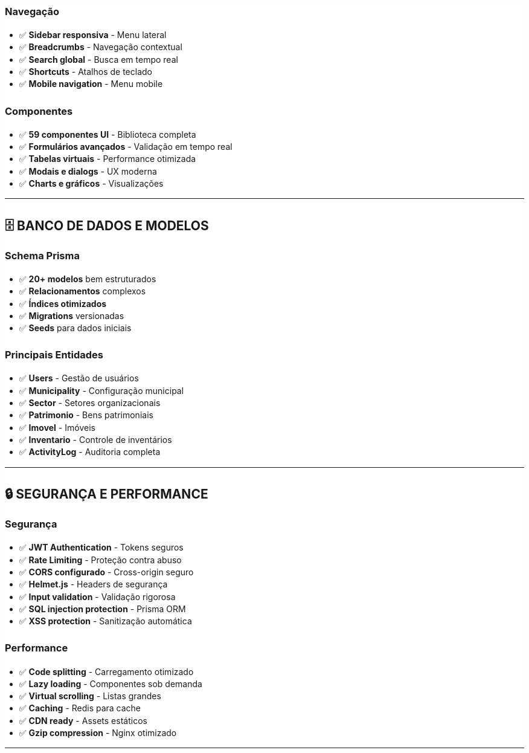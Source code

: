 ### **Navegação**
- ✅ **Sidebar responsiva** - Menu lateral
- ✅ **Breadcrumbs** - Navegação contextual
- ✅ **Search global** - Busca em tempo real
- ✅ **Shortcuts** - Atalhos de teclado
- ✅ **Mobile navigation** - Menu mobile

### **Componentes**
- ✅ **59 componentes UI** - Biblioteca completa
- ✅ **Formulários avançados** - Validação em tempo real
- ✅ **Tabelas virtuais** - Performance otimizada
- ✅ **Modais e dialogs** - UX moderna
- ✅ **Charts e gráficos** - Visualizações

---

## 🗄️ BANCO DE DADOS E MODELOS

### **Schema Prisma**
- ✅ **20+ modelos** bem estruturados
- ✅ **Relacionamentos** complexos
- ✅ **Índices otimizados**
- ✅ **Migrations** versionadas
- ✅ **Seeds** para dados iniciais

### **Principais Entidades**
- ✅ **Users** - Gestão de usuários
- ✅ **Municipality** - Configuração municipal
- ✅ **Sector** - Setores organizacionais
- ✅ **Patrimonio** - Bens patrimoniais
- ✅ **Imovel** - Imóveis
- ✅ **Inventario** - Controle de inventários
- ✅ **ActivityLog** - Auditoria completa

---

## 🔒 SEGURANÇA E PERFORMANCE

### **Segurança**
- ✅ **JWT Authentication** - Tokens seguros
- ✅ **Rate Limiting** - Proteção contra abuso
- ✅ **CORS configurado** - Cross-origin seguro
- ✅ **Helmet.js** - Headers de segurança
- ✅ **Input validation** - Validação rigorosa
- ✅ **SQL injection protection** - Prisma ORM
- ✅ **XSS protection** - Sanitização automática

### **Performance**
- ✅ **Code splitting** - Carregamento otimizado
- ✅ **Lazy loading** - Componentes sob demanda
- ✅ **Virtual scrolling** - Listas grandes
- ✅ **Caching** - Redis para cache
- ✅ **CDN ready** - Assets estáticos
- ✅ **Gzip compression** - Nginx otimizado

---